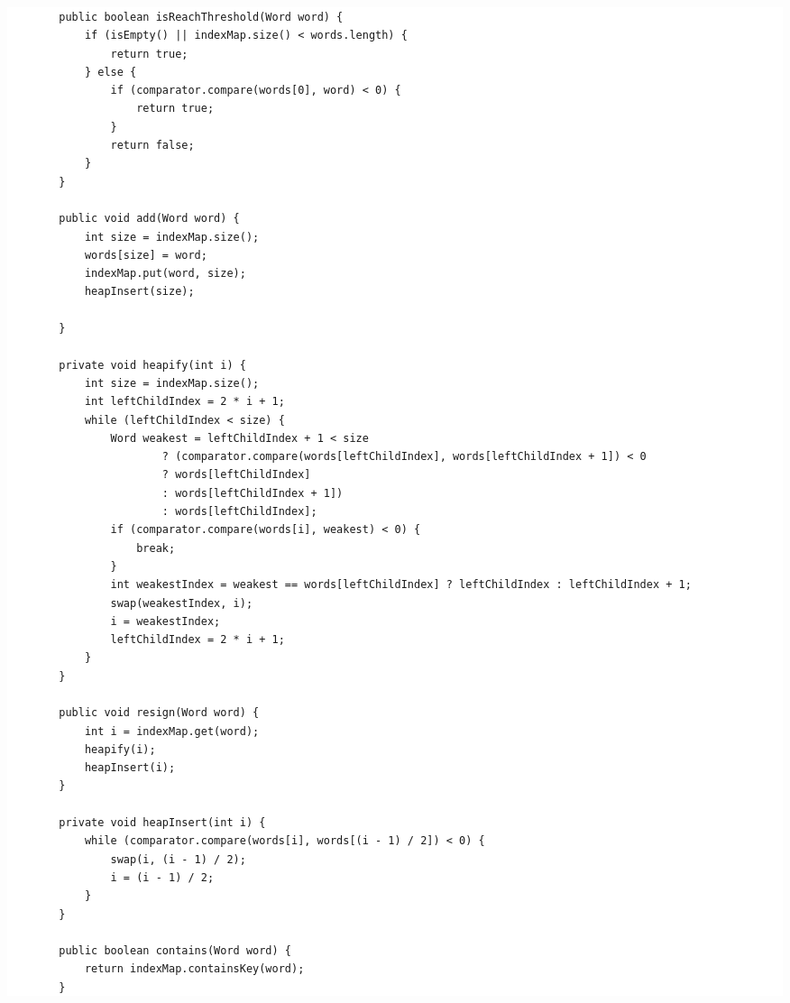             public boolean isReachThreshold(Word word) {
                if (isEmpty() || indexMap.size() < words.length) {
                    return true;
                } else {
                    if (comparator.compare(words[0], word) < 0) {
                        return true;
                    }
                    return false;
                }
            }
    
            public void add(Word word) {
                int size = indexMap.size();
                words[size] = word;
                indexMap.put(word, size);
                heapInsert(size);
    
            }
    
            private void heapify(int i) {
                int size = indexMap.size();
                int leftChildIndex = 2 * i + 1;
                while (leftChildIndex < size) {
                    Word weakest = leftChildIndex + 1 < size
                            ? (comparator.compare(words[leftChildIndex], words[leftChildIndex + 1]) < 0
                            ? words[leftChildIndex]
                            : words[leftChildIndex + 1])
                            : words[leftChildIndex];
                    if (comparator.compare(words[i], weakest) < 0) {
                        break;
                    }
                    int weakestIndex = weakest == words[leftChildIndex] ? leftChildIndex : leftChildIndex + 1;
                    swap(weakestIndex, i);
                    i = weakestIndex;
                    leftChildIndex = 2 * i + 1;
                }
            }
    
            public void resign(Word word) {
                int i = indexMap.get(word);
                heapify(i);
                heapInsert(i);
            }
    
            private void heapInsert(int i) {
                while (comparator.compare(words[i], words[(i - 1) / 2]) < 0) {
                    swap(i, (i - 1) / 2);
                    i = (i - 1) / 2;
                }
            }
    
            public boolean contains(Word word) {
                return indexMap.containsKey(word);
            }
    